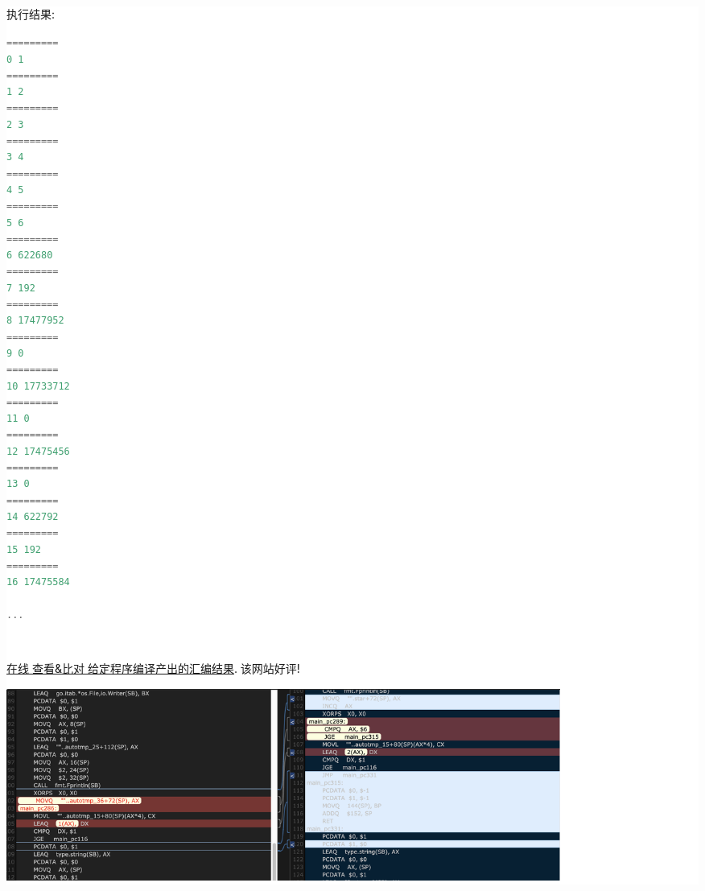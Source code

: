 执行结果:

```go
=========
0 1
=========
1 2
=========
2 3
=========
3 4
=========
4 5
=========
5 6
=========
6 622680
=========
7 192
=========
8 17477952
=========
9 0
=========
10 17733712
=========
11 0
=========
12 17475456
=========
13 0
=========
14 622792
=========
15 192
=========
16 17475584

...

```

<br>


[在线 查看&比对 给定程序编译产出的汇编结果](https://godbolt.org/z/s9sWc4).  该网站好评!


<img src="读-一例-Go-编译器代码优化-bug-定位和修复解析/1.png" width = 80% height = 100% />
